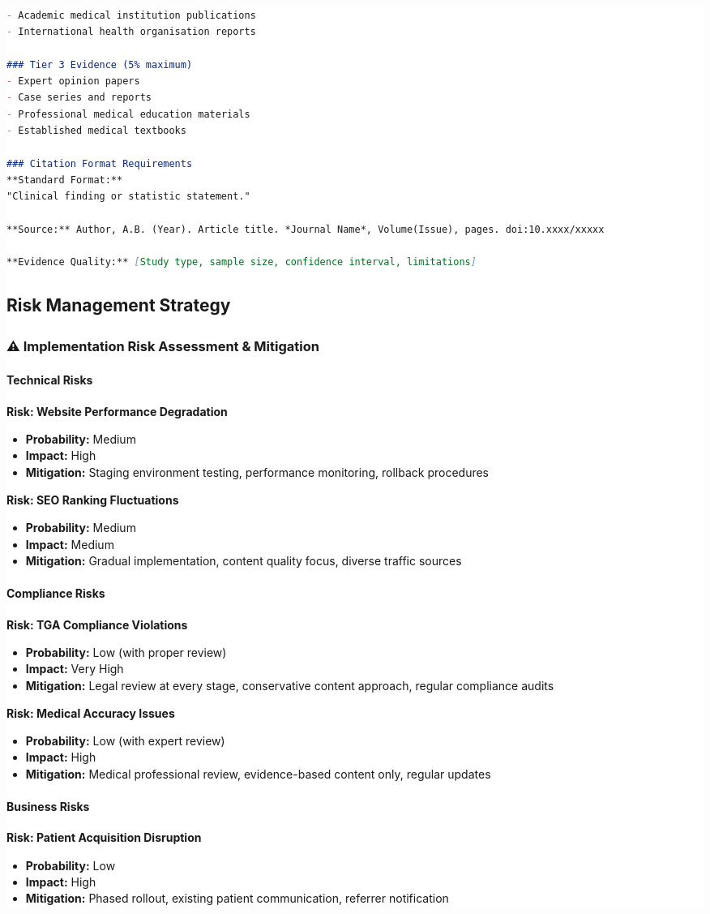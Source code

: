 ```markdown
- Academic medical institution publications
- International health organisation reports

### Tier 3 Evidence (5% maximum)
- Expert opinion papers
- Case series and reports
- Professional medical education materials
- Established medical textbooks

### Citation Format Requirements
**Standard Format:**
"Clinical finding or statistic statement."

**Source:** Author, A.B. (Year). Article title. *Journal Name*, Volume(Issue), pages. doi:10.xxxx/xxxxx

**Evidence Quality:** [Study type, sample size, confidence interval, limitations]
```

## Risk Management Strategy

### ⚠️ Implementation Risk Assessment & Mitigation

#### Technical Risks

**Risk: Website Performance Degradation**
- **Probability:** Medium
- **Impact:** High
- **Mitigation:** Staging environment testing, performance monitoring, rollback procedures

**Risk: SEO Ranking Fluctuations**
- **Probability:** Medium
- **Impact:** Medium
- **Mitigation:** Gradual implementation, content quality focus, diverse traffic sources

#### Compliance Risks

**Risk: TGA Compliance Violations**
- **Probability:** Low (with proper review)
- **Impact:** Very High
- **Mitigation:** Legal review at every stage, conservative content approach, regular compliance audits

**Risk: Medical Accuracy Issues**
- **Probability:** Low (with expert review)
- **Impact:** High
- **Mitigation:** Medical professional review, evidence-based content only, regular updates

#### Business Risks

**Risk: Patient Acquisition Disruption**
- **Probability:** Low
- **Impact:** High
- **Mitigation:** Phased rollout, existing patient communication, referrer notification
